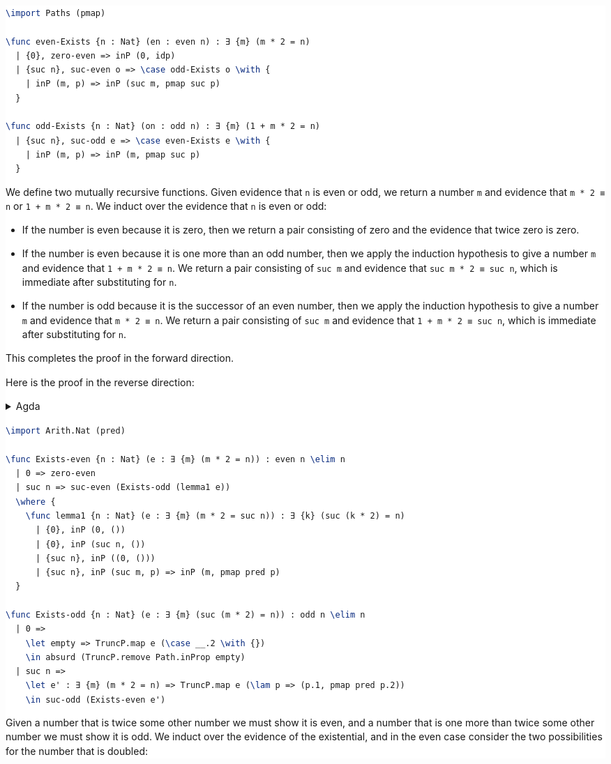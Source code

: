 ```tex
\import Paths (pmap)

\func even-Exists {n : Nat} (en : even n) : ∃ {m} (m * 2 = n)
  | {0}, zero-even => inP (0, idp)
  | {suc n}, suc-even o => \case odd-Exists o \with {
    | inP (m, p) => inP (suc m, pmap suc p)
  }

\func odd-Exists {n : Nat} (on : odd n) : ∃ {m} (1 + m * 2 = n)
  | {suc n}, suc-odd e => \case even-Exists e \with {
    | inP (m, p) => inP (m, pmap suc p)
  }
```
We define two mutually recursive functions. Given
evidence that `n` is even or odd, we return a
number `m` and evidence that `m * 2 ≡ n` or `1 + m * 2 ≡ n`.
We induct over the evidence that `n` is even or odd:

* If the number is even because it is zero, then we return a pair
consisting of zero and the evidence that twice zero is zero.

* If the number is even because it is one more than an odd number,
then we apply the induction hypothesis to give a number `m` and
evidence that `1 + m * 2 ≡ n`. We return a pair consisting of `suc m`
and evidence that `suc m * 2 ≡ suc n`, which is immediate after
substituting for `n`.

* If the number is odd because it is the successor of an even number,
then we apply the induction hypothesis to give a number `m` and
evidence that `m * 2 ≡ n`. We return a pair consisting of `suc m` and
evidence that `1 + m * 2 ≡ suc n`, which is immediate after
substituting for `n`.

This completes the proof in the forward direction.

Here is the proof in the reverse direction:
<details><summary>Agda</summary></details>

```tex
\import Arith.Nat (pred)

\func Exists-even {n : Nat} (e : ∃ {m} (m * 2 = n)) : even n \elim n
  | 0 => zero-even
  | suc n => suc-even (Exists-odd (lemma1 e))
  \where {
    \func lemma1 {n : Nat} (e : ∃ {m} (m * 2 = suc n)) : ∃ {k} (suc (k * 2) = n)
      | {0}, inP (0, ())
      | {0}, inP (suc n, ())
      | {suc n}, inP ((0, ()))
      | {suc n}, inP (suc m, p) => inP (m, pmap pred p)
  }

\func Exists-odd {n : Nat} (e : ∃ {m} (suc (m * 2) = n)) : odd n \elim n
  | 0 =>
    \let empty => TruncP.map e (\case __.2 \with {})
    \in absurd (TruncP.remove Path.inProp empty)
  | suc n =>
    \let e' : ∃ {m} (m * 2 = n) => TruncP.map e (\lam p => (p.1, pmap pred p.2))
    \in suc-odd (Exists-even e')
```
Given a number that is twice some other number we must show it is
even, and a number that is one more than twice some other number we
must show it is odd.  We induct over the evidence of the existential,
and in the even case consider the two possibilities for the number
that is doubled:
